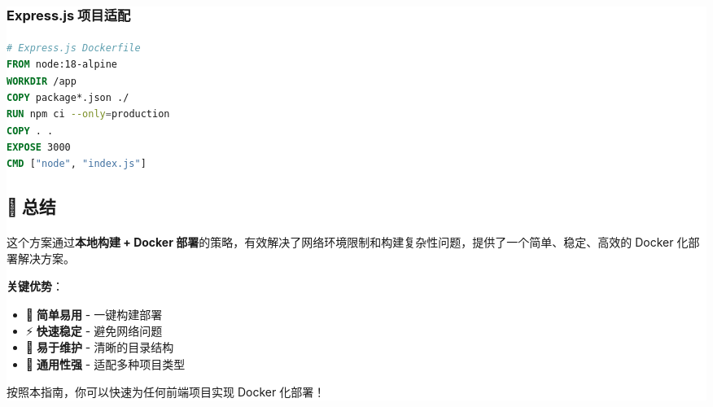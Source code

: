 ### Express.js 项目适配

```dockerfile
# Express.js Dockerfile
FROM node:18-alpine
WORKDIR /app
COPY package*.json ./
RUN npm ci --only=production
COPY . .
EXPOSE 3000
CMD ["node", "index.js"]
```

## 📝 总结

这个方案通过**本地构建 + Docker 部署**的策略，有效解决了网络环境限制和构建复杂性问题，提供了一个简单、稳定、高效的 Docker 化部署解决方案。

**关键优势**：
- 🎯 **简单易用** - 一键构建部署
- ⚡ **快速稳定** - 避免网络问题
- 🔧 **易于维护** - 清晰的目录结构
- 🚀 **通用性强** - 适配多种项目类型

按照本指南，你可以快速为任何前端项目实现 Docker 化部署！ 